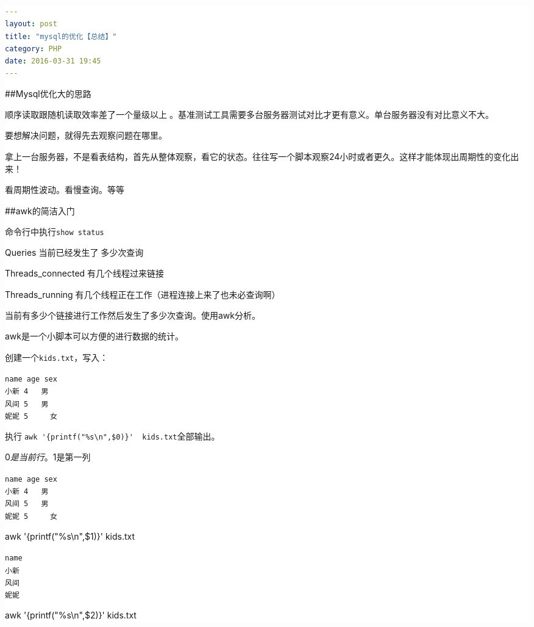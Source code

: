 ```yaml
---
layout: post
title: "mysql的优化【总结】"
category: PHP	
date: 2016-03-31 19:45
---
```


##Mysql优化大的思路

顺序读取跟随机读取效率差了一个量级以上 。基准测试工具需要多台服务器测试对比才更有意义。单台服务器没有对比意义不大。

要想解决问题，就得先去观察问题在哪里。

拿上一台服务器，不是看表结构，首先从整体观察，看它的状态。往往写一个脚本观察24小时或者更久。这样才能体现出周期性的变化出来！

看周期性波动。看慢查询。等等

##awk的简洁入门

命令行中执行`show status`

Queries  当前已经发生了 多少次查询

Threads_connected  有几个线程过来链接

Threads_running   有几个线程正在工作（进程连接上来了也未必查询啊）

当前有多少个链接进行工作然后发生了多少次查询。使用awk分析。

awk是一个小脚本可以方便的进行数据的统计。

创建一个`kids.txt`，写入：

```
name age sex
小新 4   男
风间 5   男
妮妮 5	 女
```
执行 `awk '{printf("%s\n",$0)}'  kids.txt`全部输出。

$0是当前行。$1是第一列

```
name age sex
小新 4   男
风间 5   男
妮妮 5	 女
```

awk '{printf("%s\n",$1)}' kids.txt 

```
name
小新
风间
妮妮
```
awk '{printf("%s\n",$2)}' kids.txt 
